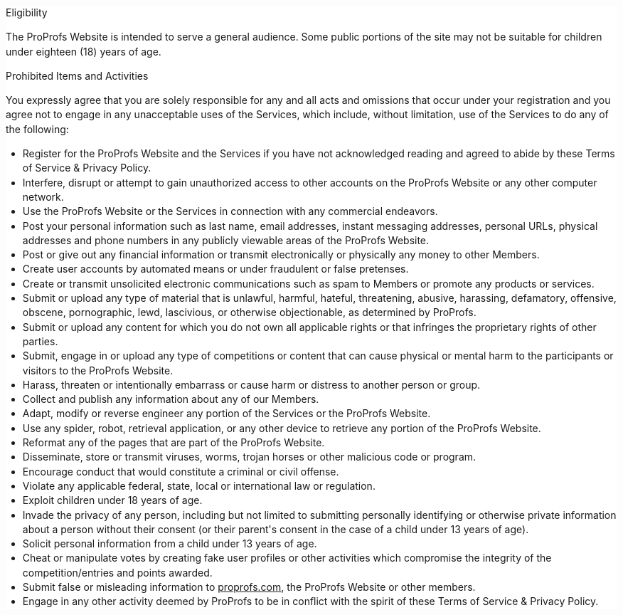 Eligibility

The ProProfs Website is intended to serve a general audience. Some public portions of the site may not be suitable for children under eighteen (18) years of age.

Prohibited Items and Activities

You expressly agree that you are solely responsible for any and all acts and omissions that occur under your registration and you agree not to engage in any unacceptable uses of the Services, which include, without limitation, use of the Services to do any of the following:

-   Register for the ProProfs Website and the Services if you have not acknowledged reading and agreed to abide by these Terms of Service
    & Privacy Policy.
-   Interfere, disrupt or attempt to gain unauthorized access to other accounts on the ProProfs Website or any other computer network.
-   Use the ProProfs Website or the Services in connection with any commercial endeavors.
-   Post your personal information such as last name, email addresses, instant messaging addresses, personal URLs, physical addresses
    and phone numbers in any publicly viewable areas of the ProProfs Website.
-   Post or give out any financial information or transmit electronically or physically any money to other Members.
-   Create user accounts by automated means or under fraudulent or false pretenses.
-   Create or transmit unsolicited electronic communications such as spam to Members or promote any products or services.
-   Submit or upload any type of material that is unlawful, harmful, hateful, threatening, abusive, harassing, defamatory, offensive, obscene,
    pornographic, lewd, lascivious, or otherwise objectionable, as determined by ProProfs.
-   Submit or upload any content for which you do not own all applicable rights or that infringes the proprietary rights of other parties.
-   Submit, engage in or upload any type of competitions or content that can cause physical or mental harm to the participants or visitors to the
    ProProfs Website.
-   Harass, threaten or intentionally embarrass or cause harm or distress to another person or group.
-   Collect and publish any information about any of our Members.
-   Adapt, modify or reverse engineer any portion of the Services or the ProProfs Website.
-   Use any spider, robot, retrieval application, or any other device to retrieve any portion of the ProProfs Website.
-   Reformat any of the pages that are part of the ProProfs Website.
-   Disseminate, store or transmit viruses, worms, trojan horses or other malicious code or program.
-   Encourage conduct that would constitute a criminal or civil offense.
-   Violate any applicable federal, state, local or international law or regulation.
-   Exploit children under 18 years of age.
-   Invade the privacy of any person, including but not limited to submitting personally identifying or otherwise private information about a person
    without their consent (or their parent's consent in the case of a child under 13 years of age).
-   Solicit personal information from a child under 13 years of age.
-   Cheat or manipulate votes by creating fake user profiles or other activities which compromise the integrity of the competition/entries
    and points awarded.
-   Submit false or misleading information to [proprofs.com](/), the ProProfs Website or other members.
-   Engage in any other activity deemed by ProProfs to be in conflict with the spirit of these Terms of Service & Privacy Policy.
